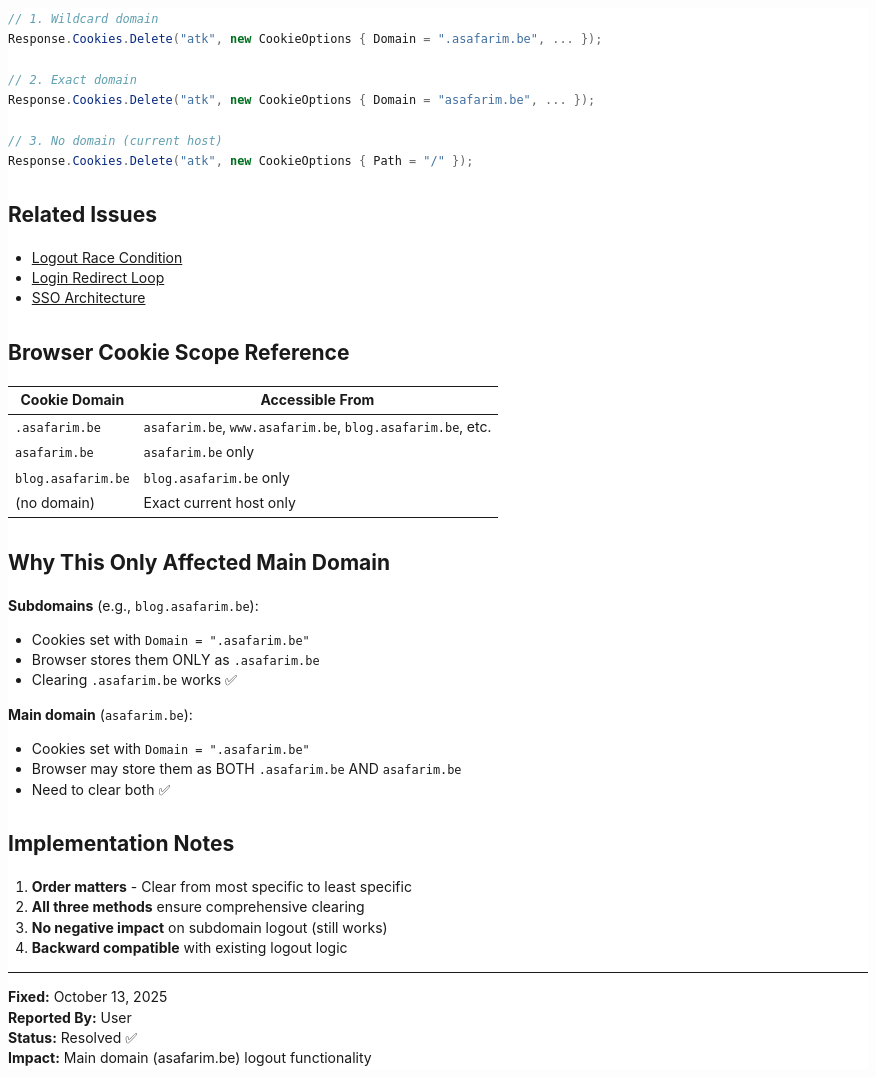 ```csharp
// 1. Wildcard domain
Response.Cookies.Delete("atk", new CookieOptions { Domain = ".asafarim.be", ... });

// 2. Exact domain
Response.Cookies.Delete("atk", new CookieOptions { Domain = "asafarim.be", ... });

// 3. No domain (current host)
Response.Cookies.Delete("atk", new CookieOptions { Path = "/" });
```

## Related Issues

- [Logout Race Condition](/docs/authentication/LOGOUT_REDIRECT_RACE_CONDITION_FIX.md)
- [Login Redirect Loop](/docs/authentication/LOGIN_REDIRECT_LOOP_FIX.md)
- [SSO Architecture](/docs/architecture/SSO-ARCHITECTURE.md)

## Browser Cookie Scope Reference

| Cookie Domain | Accessible From |
|--------------|-----------------|
| `.asafarim.be` | `asafarim.be`, `www.asafarim.be`, `blog.asafarim.be`, etc. |
| `asafarim.be` | `asafarim.be` only |
| `blog.asafarim.be` | `blog.asafarim.be` only |
| (no domain) | Exact current host only |

## Why This Only Affected Main Domain

**Subdomains** (e.g., `blog.asafarim.be`):
- Cookies set with `Domain = ".asafarim.be"`
- Browser stores them ONLY as `.asafarim.be`
- Clearing `.asafarim.be` works ✅

**Main domain** (`asafarim.be`):
- Cookies set with `Domain = ".asafarim.be"`
- Browser may store them as BOTH `.asafarim.be` AND `asafarim.be`
- Need to clear both ✅

## Implementation Notes

1. **Order matters** - Clear from most specific to least specific
2. **All three methods** ensure comprehensive clearing
3. **No negative impact** on subdomain logout (still works)
4. **Backward compatible** with existing logout logic

---

**Fixed:** October 13, 2025  
**Reported By:** User  
**Status:** Resolved ✅  
**Impact:** Main domain (asafarim.be) logout functionality
